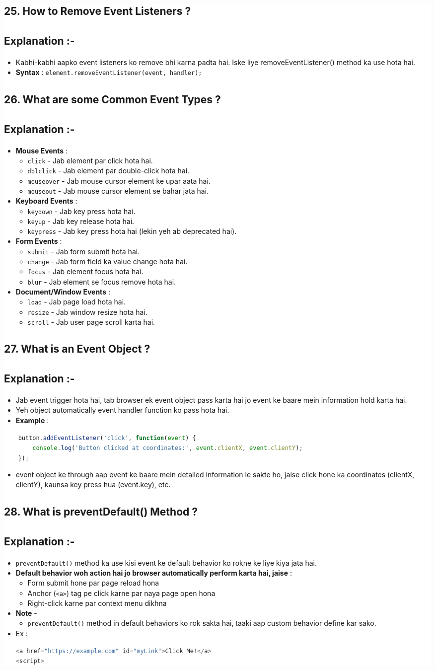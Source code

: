 ## 25. How to Remove Event Listeners ? 
## Explanation :-
* Kabhi-kabhi aapko event listeners ko remove bhi karna padta hai. Iske liye removeEventListener() method ka use hota hai.
* **Syntax** :
    `element.removeEventListener(event, handler);`

## 26. What are some Common Event Types ? 
## Explanation :-
* **Mouse Events** :
	* `click` - Jab element par click hota hai.
	* `dblclick` - Jab element par double-click hota hai.
	* `mouseover` - Jab mouse cursor element ke upar aata hai.
	* `mouseout` - Jab mouse cursor element se bahar jata hai.
* **Keyboard Events** :
	* `keydown` - Jab key press hota hai.
	* `keyup` - Jab key release hota hai.
	* `keypress` - Jab key press hota hai (lekin yeh ab deprecated hai).
* **Form Events** :
	* `submit` - Jab form submit hota hai.
	* `change` - Jab form field ka value change hota hai.
	* `focus` - Jab element focus hota hai.
	* `blur` - Jab element se focus remove hota hai.
* **Document/Window Events** :
	* `load` - Jab page load hota hai.
	* `resize` - Jab window resize hota hai.
	* `scroll` - Jab user page scroll karta hai.

## 27. What is an Event Object ? 
## Explanation :-
* Jab event trigger hota hai, tab browser ek event object pass karta hai jo event ke baare mein information hold karta hai.
* Yeh object automatically event handler function ko pass hota hai.
* **Example** :
```javascript
    button.addEventListener('click', function(event) {
        console.log('Button clicked at coordinates:', event.clientX, event.clientY);
    });
```
* event object ke through aap event ke baare mein detailed information le sakte ho, jaise click hone ka coordinates (clientX, clientY), kaunsa key press hua (event.key), etc.

## 28. What is preventDefault() Method ? 
## Explanation :-
* `preventDefault()` method ka use kisi event ke default behavior ko rokne ke liye kiya jata hai.
* **Default behavior woh action hai jo browser automatically perform karta hai, jaise** :
	* Form submit hone par page reload hona
	* Anchor (`<a>`) tag pe click karne par naya page open hona
	* Right-click karne par context menu dikhna
* **Note** - 
    * `preventDefault()` method in default behaviors ko rok sakta hai, taaki aap custom behavior define kar sako.
* Ex :
    ```javascript
    <a href="https://example.com" id="myLink">Click Me!</a>
    <script>